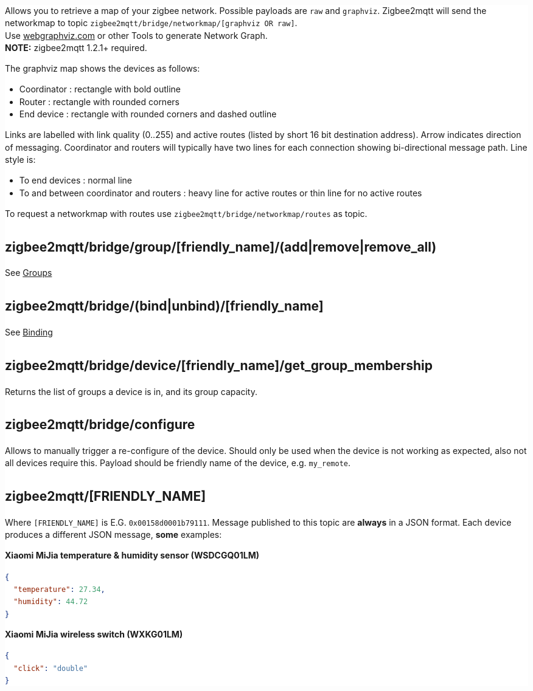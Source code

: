 Allows you to retrieve a map of your zigbee network. Possible payloads are `raw` and `graphviz`. Zigbee2mqtt will send the networkmap to topic `zigbee2mqtt/bridge/networkmap/[graphviz OR raw]`. <br /> Use [webgraphviz.com](http://www.webgraphviz.com/) or other Tools to generate Network Graph. <br /> **NOTE:** zigbee2mqtt 1.2.1+ required.

The graphviz map shows the devices as follows:
* Coordinator :  rectangle with bold outline
* Router : rectangle with rounded corners
* End device : rectangle with rounded corners and dashed outline

Links are labelled with link quality (0..255) and active routes (listed by short 16 bit destination address). Arrow indicates direction of messaging. Coordinator and routers will typically have two lines for each connection showing bi-directional message path. Line style is:
* To end devices : normal line
* To and between coordinator and routers : heavy line for active routes or thin line for no active routes

To request a networkmap with routes use `zigbee2mqtt/bridge/networkmap/routes` as topic.

## zigbee2mqtt/bridge/group/[friendly_name]/(add|remove|remove_all)
See [Groups](groups.md)

## zigbee2mqtt/bridge/(bind|unbind)/[friendly_name]
See [Binding](binding.md)

## zigbee2mqtt/bridge/device/[friendly_name]/get_group_membership
Returns the list of groups a device is in, and its group capacity.

## zigbee2mqtt/bridge/configure
Allows to manually trigger a re-configure of the device. Should only be used when the device is not working as expected, also not all devices require this. Payload should be friendly name of the device, e.g. `my_remote`.

## zigbee2mqtt/[FRIENDLY_NAME]
Where `[FRIENDLY_NAME]` is E.G. `0x00158d0001b79111`. Message published to this topic are **always** in a JSON format. Each device produces a different JSON message, **some** examples:

**Xiaomi MiJia temperature & humidity sensor (WSDCGQ01LM)**
```json
{
  "temperature": 27.34,
  "humidity": 44.72
}
```

**Xiaomi MiJia wireless switch (WXKG01LM)**
```json
{
  "click": "double"
}
```

